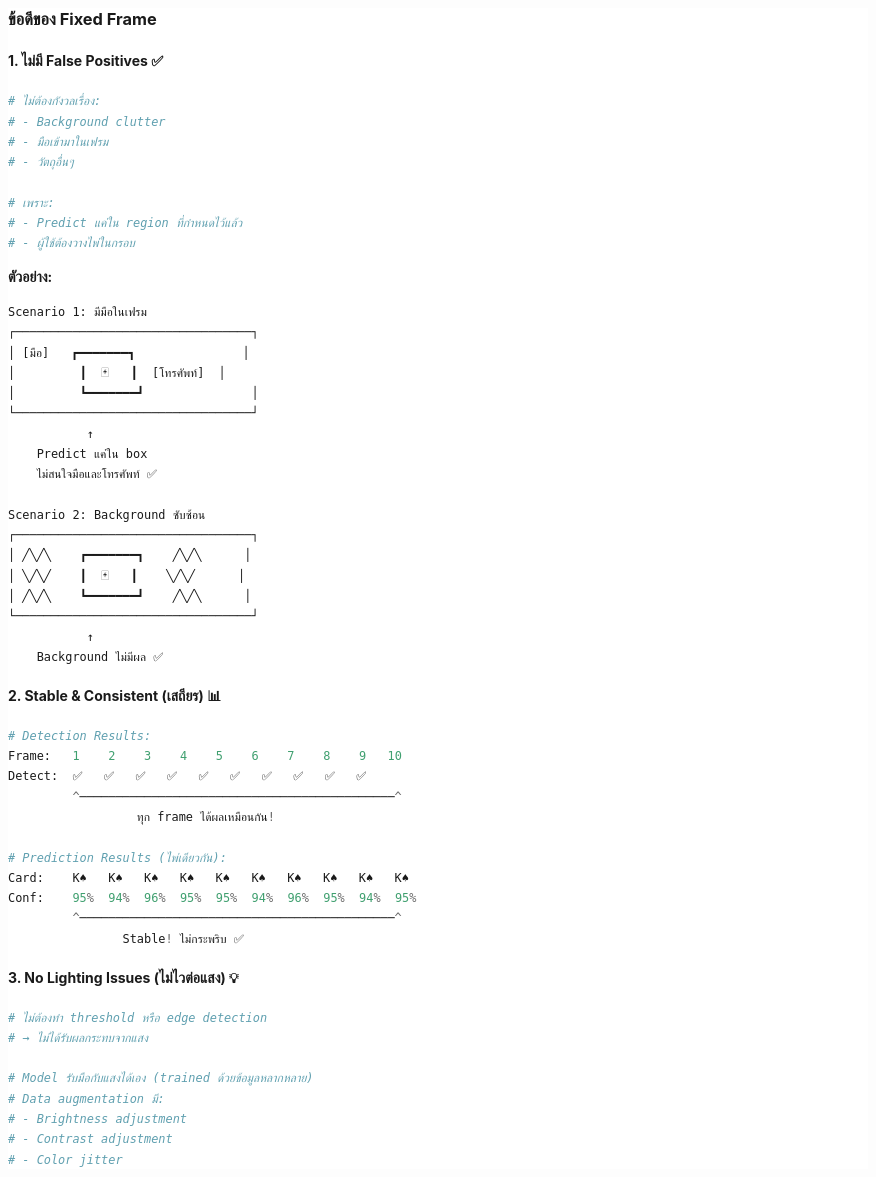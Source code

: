 
### ข้อดีของ Fixed Frame

#### 1. ไม่มี False Positives ✅
```python
# ไม่ต้องกังวลเรื่อง:
# - Background clutter
# - มือเข้ามาในเฟรม
# - วัตถุอื่นๆ

# เพราะ:
# - Predict แค่ใน region ที่กำหนดไว้แล้ว
# - ผู้ใช้ต้องวางไพ่ในกรอบ
```

**ตัวอย่าง:**
```
Scenario 1: มีมือในเฟรม
┌─────────────────────────────────┐
│ [มือ]   ┏━━━━━━━┓               │
│         ┃  🃏   ┃  [โทรศัพท์]  │
│         ┗━━━━━━━┛               │
└─────────────────────────────────┘
           ↑
    Predict แค่ใน box
    ไม่สนใจมือและโทรศัพท์ ✅

Scenario 2: Background ซับซ้อน
┌─────────────────────────────────┐
│ ╱╲╱╲    ┏━━━━━━━┓    ╱╲╱╲      │
│ ╲╱╲╱    ┃  🃏   ┃    ╲╱╲╱      │
│ ╱╲╱╲    ┗━━━━━━━┛    ╱╲╱╲      │
└─────────────────────────────────┘
           ↑
    Background ไม่มีผล ✅
```

#### 2. Stable & Consistent (เสถียร) 📊
```python
# Detection Results:
Frame:   1    2    3    4    5    6    7    8    9   10
Detect:  ✅   ✅   ✅   ✅   ✅   ✅   ✅   ✅   ✅   ✅
         ^────────────────────────────────────────────^
                  ทุก frame ได้ผลเหมือนกัน!

# Prediction Results (ไพ่เดียวกัน):
Card:    K♠   K♠   K♠   K♠   K♠   K♠   K♠   K♠   K♠   K♠
Conf:    95%  94%  96%  95%  95%  94%  96%  95%  94%  95%
         ^────────────────────────────────────────────^
                Stable! ไม่กระพริบ ✅
```

#### 3. No Lighting Issues (ไม่ไวต่อแสง) 💡
```python
# ไม่ต้องทำ threshold หรือ edge detection
# → ไม่ได้รับผลกระทบจากแสง

# Model รับมือกับแสงได้เอง (trained ด้วยข้อมูลหลากหลาย)
# Data augmentation มี:
# - Brightness adjustment
# - Contrast adjustment
# - Color jitter
```
